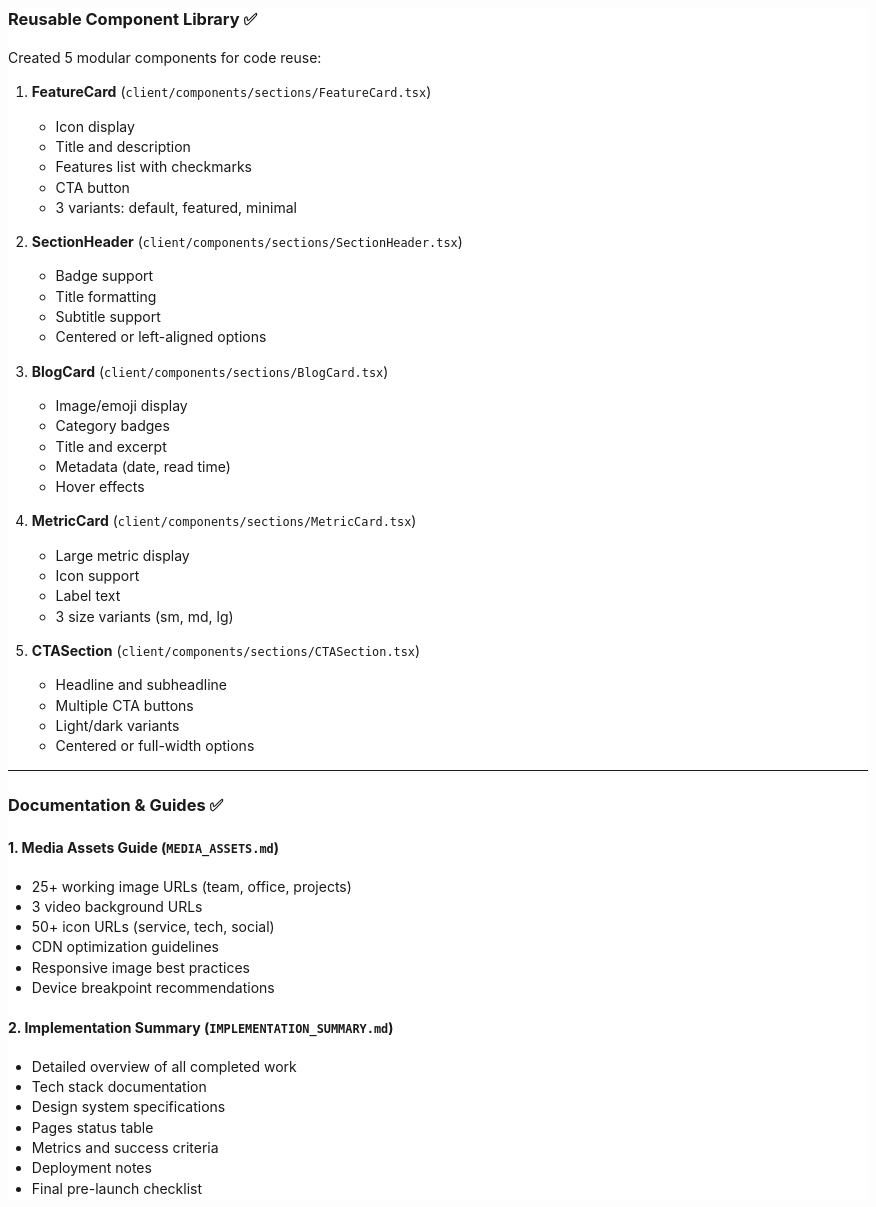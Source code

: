 
### Reusable Component Library ✅

Created 5 modular components for code reuse:

1. **FeatureCard** (`client/components/sections/FeatureCard.tsx`)
   - Icon display
   - Title and description
   - Features list with checkmarks
   - CTA button
   - 3 variants: default, featured, minimal

2. **SectionHeader** (`client/components/sections/SectionHeader.tsx`)
   - Badge support
   - Title formatting
   - Subtitle support
   - Centered or left-aligned options

3. **BlogCard** (`client/components/sections/BlogCard.tsx`)
   - Image/emoji display
   - Category badges
   - Title and excerpt
   - Metadata (date, read time)
   - Hover effects

4. **MetricCard** (`client/components/sections/MetricCard.tsx`)
   - Large metric display
   - Icon support
   - Label text
   - 3 size variants (sm, md, lg)

5. **CTASection** (`client/components/sections/CTASection.tsx`)
   - Headline and subheadline
   - Multiple CTA buttons
   - Light/dark variants
   - Centered or full-width options

---

### Documentation & Guides ✅

#### 1. **Media Assets Guide** (`MEDIA_ASSETS.md`)
- 25+ working image URLs (team, office, projects)
- 3 video background URLs
- 50+ icon URLs (service, tech, social)
- CDN optimization guidelines
- Responsive image best practices
- Device breakpoint recommendations

#### 2. **Implementation Summary** (`IMPLEMENTATION_SUMMARY.md`)
- Detailed overview of all completed work
- Tech stack documentation
- Design system specifications
- Pages status table
- Metrics and success criteria
- Deployment notes
- Final pre-launch checklist
